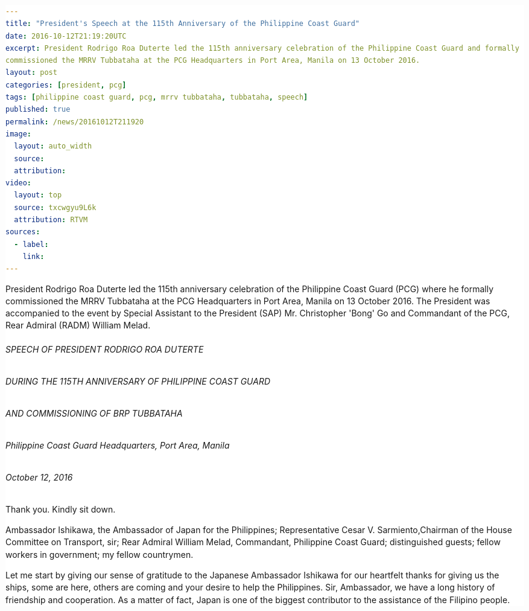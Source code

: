 ```yaml
---
title: "President's Speech at the 115th Anniversary of the Philippine Coast Guard"
date: 2016-10-12T21:19:20UTC
excerpt: President Rodrigo Roa Duterte led the 115th anniversary celebration of the Philippine Coast Guard and formally commissioned the MRRV Tubbataha at the PCG Headquarters in Port Area, Manila on 13 October 2016.
layout: post
categories: [president, pcg]
tags: [philippine coast guard, pcg, mrrv tubbataha, tubbataha, speech]
published: true
permalink: /news/20161012T211920
image:
  layout: auto_width
  source: 
  attribution: 
video:
  layout: top
  source: txcwgyu9L6k
  attribution: RTVM
sources:
  - label:
    link:
---
```


President Rodrigo Roa Duterte led the 115th anniversary celebration of the Philippine Coast Guard (PCG) where he formally commissioned the MRRV Tubbataha at the PCG Headquarters in Port Area, Manila on 13 October 2016.
The President was accompanied to the event by Special Assistant to the President (SAP) Mr. Christopher 'Bong' Go and Commandant of the PCG, Rear Admiral (RADM) William Melad.

###### SPEECH OF PRESIDENT RODRIGO ROA DUTERTE

###### DURING THE 115TH ANNIVERSARY OF PHILIPPINE COAST GUARD

###### AND COMMISSIONING OF BRP TUBBATAHA

###### Philippine Coast Guard Headquarters, Port Area, Manila

###### October 12, 2016

Thank you. Kindly sit down.

Ambassador Ishikawa, the Ambassador of Japan for the Philippines; Representative Cesar V. Sarmiento,Chairman of the House Committee on Transport, sir; Rear Admiral William Melad, Commandant, Philippine Coast Guard; distinguished guests; fellow workers in government; my fellow countrymen.

Let me start by giving our sense of gratitude to the Japanese Ambassador Ishikawa for our heartfelt thanks for giving us the ships, some are here, others are coming and your desire to help the Philippines. Sir, Ambassador, we have a long history of friendship and cooperation. As a matter of fact, Japan is one of the biggest contributor to the assistance of the Filipino people.
